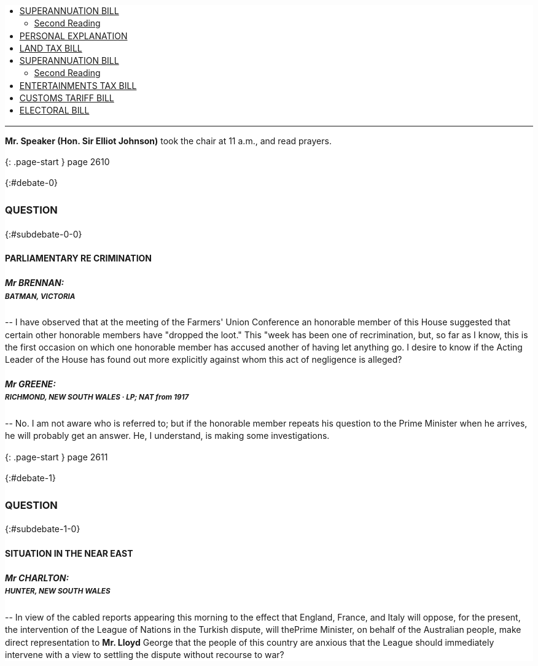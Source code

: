 * [SUPERANNUATION BILL](#debate-11)
    * [Second Reading](#subdebate-11-0)
* [PERSONAL EXPLANATION](#debate-12)
* [LAND TAX BILL](#debate-13)
* [SUPERANNUATION BILL](#debate-14)
    * [Second Reading](#subdebate-14-0)
* [ENTERTAINMENTS TAX BILL](#debate-15)
* [CUSTOMS TARIFF BILL](#debate-16)
* [ELECTORAL BILL](#debate-17)


----


 **Mr. Speaker (Hon. Sir Elliot Johnson)** took the chair at 11 a.m., and read prayers. 

{: .page-start }
page 2610

{:#debate-0}
### QUESTION

{:#subdebate-0-0}
#### PARLIAMENTARY RE CRIMINATION

##### Mr BRENNAN:<br><small class="text-muted">BATMAN, VICTORIA</small>

-- I have observed that at the meeting of the Farmers' Union Conference an honorable member of this House suggested that certain other honorable members have "dropped the loot." This "week has been one of recrimination, but, so far as I know, this  is the first occasion on which one honorable member has accused another of having let anything go. I desire to know if the Acting Leader of the House has found out more explicitly against whom this act of negligence is alleged? 

##### Mr GREENE:<br><small class="text-muted">RICHMOND, NEW SOUTH WALES &middot; LP; NAT from 1917</small>

-- No. I am not aware who is referred to; but if the honorable member repeats his question to the Prime Minister when he arrives, he will probably get an answer. He, I understand, is making some investigations. 

{: .page-start }
page 2611

{:#debate-1}
### QUESTION

{:#subdebate-1-0}
#### SITUATION IN THE NEAR EAST

##### Mr CHARLTON:<br><small class="text-muted">HUNTER, NEW SOUTH WALES</small>

-- In view of the cabled reports appearing this morning to the effect that England, France, and Italy will oppose, for the present, the intervention of the League of Nations in the Turkish dispute, will thePrime Minister, on behalf of the Australian people, make direct representation to  **Mr. Lloyd**  George that the people of this country are anxious that the League should immediately intervene with a view to settling the dispute without recourse to war? 
